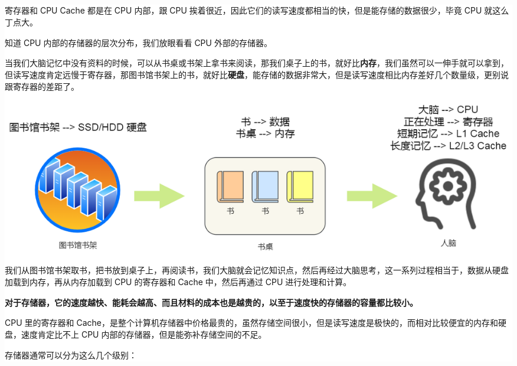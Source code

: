 寄存器和 CPU Cache 都是在 CPU 内部，跟 CPU 挨着很近，因此它们的读写速度都相当的快，但是能存储的数据很少，毕竟 CPU 就这么丁点大。

知道 CPU 内部的存储器的层次分布，我们放眼看看 CPU 外部的存储器。

当我们大脑记忆中没有资料的时候，可以从书桌或书架上拿书来阅读，那我们桌子上的书，就好比**内存**，我们虽然可以一伸手就可以拿到，但读写速度肯定远慢于寄存器，那图书馆书架上的书，就好比**硬盘**，能存储的数据非常大，但是读写速度相比内存差好几个数量级，更别说跟寄存器的差距了。

![img](../img/学习与存储层次关系.png)

我们从图书馆书架取书，把书放到桌子上，再阅读书，我们大脑就会记忆知识点，然后再经过大脑思考，这一系列过程相当于，数据从硬盘加载到内存，再从内存加载到 CPU 的寄存器和 Cache 中，然后再通过 CPU 进行处理和计算。

**对于存储器，它的速度越快、能耗会越高、而且材料的成本也是越贵的，以至于速度快的存储器的容量都比较小。**

CPU 里的寄存器和 Cache，是整个计算机存储器中价格最贵的，虽然存储空间很小，但是读写速度是极快的，而相对比较便宜的内存和硬盘，速度肯定比不上 CPU 内部的存储器，但是能弥补存储空间的不足。

存储器通常可以分为这么几个级别：
